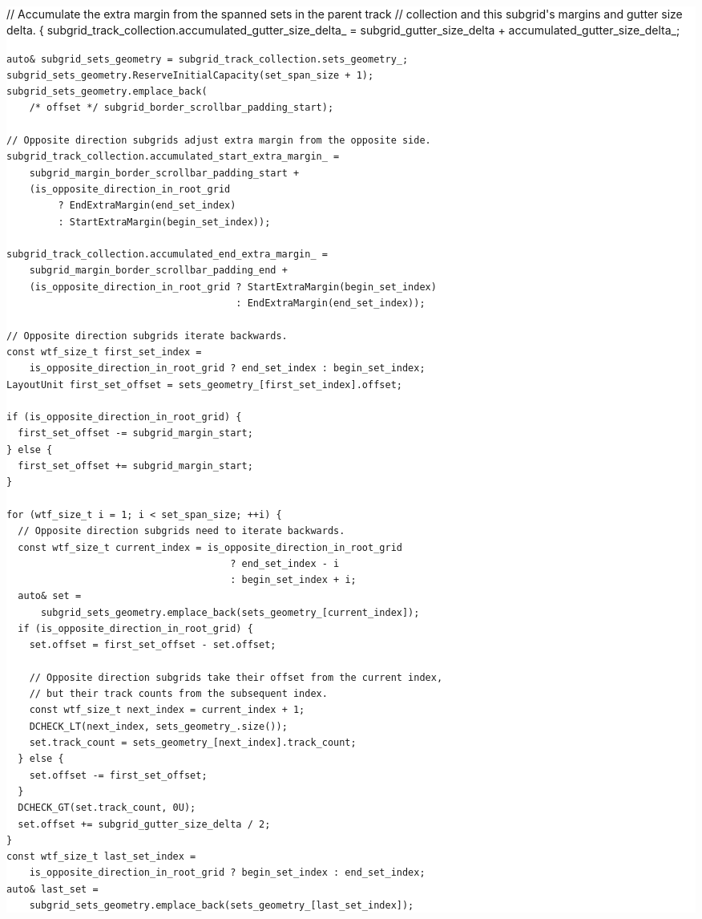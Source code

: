   // Accumulate the extra margin from the spanned sets in the parent track
  // collection and this subgrid's margins and gutter size delta.
  {
    subgrid_track_collection.accumulated_gutter_size_delta_ =
        subgrid_gutter_size_delta + accumulated_gutter_size_delta_;

    auto& subgrid_sets_geometry = subgrid_track_collection.sets_geometry_;
    subgrid_sets_geometry.ReserveInitialCapacity(set_span_size + 1);
    subgrid_sets_geometry.emplace_back(
        /* offset */ subgrid_border_scrollbar_padding_start);

    // Opposite direction subgrids adjust extra margin from the opposite side.
    subgrid_track_collection.accumulated_start_extra_margin_ =
        subgrid_margin_border_scrollbar_padding_start +
        (is_opposite_direction_in_root_grid
             ? EndExtraMargin(end_set_index)
             : StartExtraMargin(begin_set_index));

    subgrid_track_collection.accumulated_end_extra_margin_ =
        subgrid_margin_border_scrollbar_padding_end +
        (is_opposite_direction_in_root_grid ? StartExtraMargin(begin_set_index)
                                            : EndExtraMargin(end_set_index));

    // Opposite direction subgrids iterate backwards.
    const wtf_size_t first_set_index =
        is_opposite_direction_in_root_grid ? end_set_index : begin_set_index;
    LayoutUnit first_set_offset = sets_geometry_[first_set_index].offset;

    if (is_opposite_direction_in_root_grid) {
      first_set_offset -= subgrid_margin_start;
    } else {
      first_set_offset += subgrid_margin_start;
    }

    for (wtf_size_t i = 1; i < set_span_size; ++i) {
      // Opposite direction subgrids need to iterate backwards.
      const wtf_size_t current_index = is_opposite_direction_in_root_grid
                                           ? end_set_index - i
                                           : begin_set_index + i;
      auto& set =
          subgrid_sets_geometry.emplace_back(sets_geometry_[current_index]);
      if (is_opposite_direction_in_root_grid) {
        set.offset = first_set_offset - set.offset;

        // Opposite direction subgrids take their offset from the current index,
        // but their track counts from the subsequent index.
        const wtf_size_t next_index = current_index + 1;
        DCHECK_LT(next_index, sets_geometry_.size());
        set.track_count = sets_geometry_[next_index].track_count;
      } else {
        set.offset -= first_set_offset;
      }
      DCHECK_GT(set.track_count, 0U);
      set.offset += subgrid_gutter_size_delta / 2;
    }
    const wtf_size_t last_set_index =
        is_opposite_direction_in_root_grid ? begin_set_index : end_set_index;
    auto& last_set =
        subgrid_sets_geometry.emplace_back(sets_geometry_[last_set_index]);
